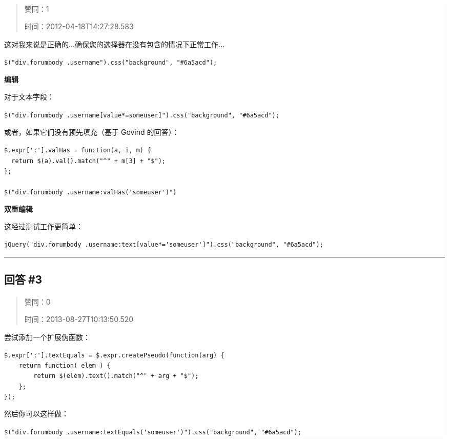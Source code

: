 > 赞同：1
> 
> 时间：2012-04-18T14:27:28.583

这对我来说是正确的...确保您的选择器在没有包含的情况下正常工作...

```
$("div.forumbody .username").css("background", "#6a5acd"); 
```

**编辑**

对于文本字段：

```
$("div.forumbody .username[value*=someuser]").css("background", "#6a5acd"); 
```

或者，如果它们没有预先填充（基于 Govind 的回答）：

```
$.expr[':'].valHas = function(a, i, m) {
  return $(a).val().match("^" + m[3] + "$");
};

$("div.forumbody .username:valHas('someuser')") 
```

**双重编辑**

这经过测试工作更简单：

```
jQuery("div.forumbody .username:text[value*='someuser']").css("background", "#6a5acd"); 
```

* * *

## 回答 #3

> 赞同：0
> 
> 时间：2013-08-27T10:13:50.520

尝试添加一个扩展伪函数：

```
$.expr[':'].textEquals = $.expr.createPseudo(function(arg) {
    return function( elem ) {
        return $(elem).text().match("^" + arg + "$");
    };
}); 
```

然后你可以这样做：

```
$("div.forumbody .username:textEquals('someuser')").css("background", "#6a5acd"); 
```
